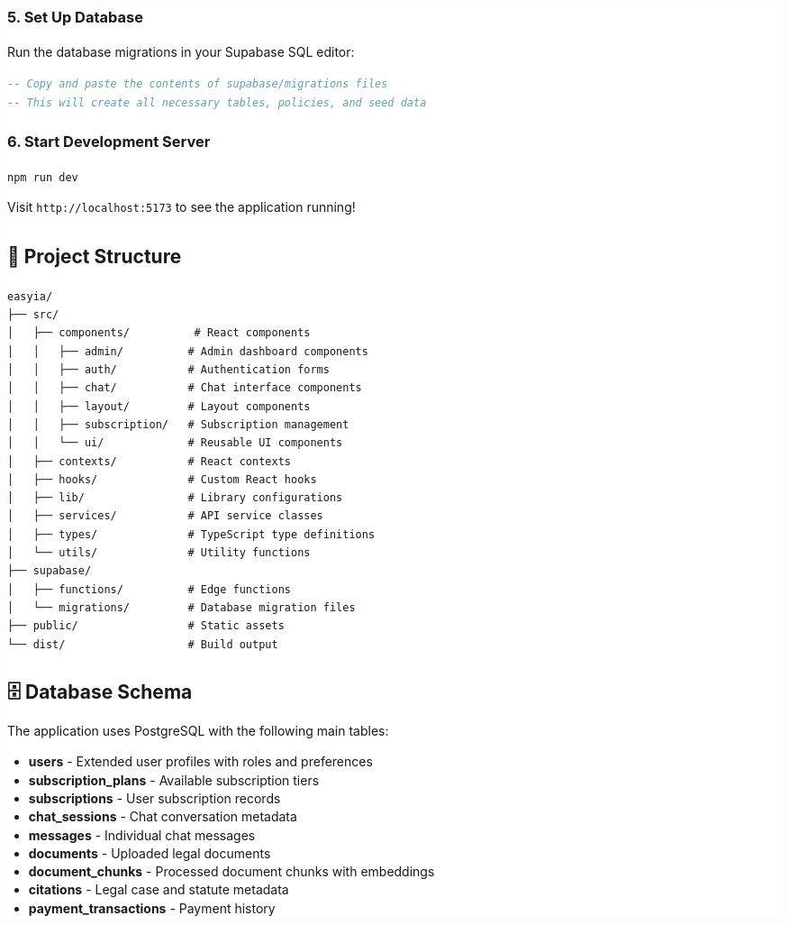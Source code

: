 ### 5. Set Up Database

Run the database migrations in your Supabase SQL editor:

```sql
-- Copy and paste the contents of supabase/migrations files
-- This will create all necessary tables, policies, and seed data
```

### 6. Start Development Server

```bash
npm run dev
```

Visit `http://localhost:5173` to see the application running!

## 📁 Project Structure

```
easyia/
├── src/
│   ├── components/          # React components
│   │   ├── admin/          # Admin dashboard components
│   │   ├── auth/           # Authentication forms
│   │   ├── chat/           # Chat interface components
│   │   ├── layout/         # Layout components
│   │   ├── subscription/   # Subscription management
│   │   └── ui/             # Reusable UI components
│   ├── contexts/           # React contexts
│   ├── hooks/              # Custom React hooks
│   ├── lib/                # Library configurations
│   ├── services/           # API service classes
│   ├── types/              # TypeScript type definitions
│   └── utils/              # Utility functions
├── supabase/
│   ├── functions/          # Edge functions
│   └── migrations/         # Database migration files
├── public/                 # Static assets
└── dist/                   # Build output
```

## 🗄️ Database Schema

The application uses PostgreSQL with the following main tables:

- **users** - Extended user profiles with roles and preferences
- **subscription_plans** - Available subscription tiers
- **subscriptions** - User subscription records
- **chat_sessions** - Chat conversation metadata
- **messages** - Individual chat messages
- **documents** - Uploaded legal documents
- **document_chunks** - Processed document chunks with embeddings
- **citations** - Legal case and statute metadata
- **payment_transactions** - Payment history
